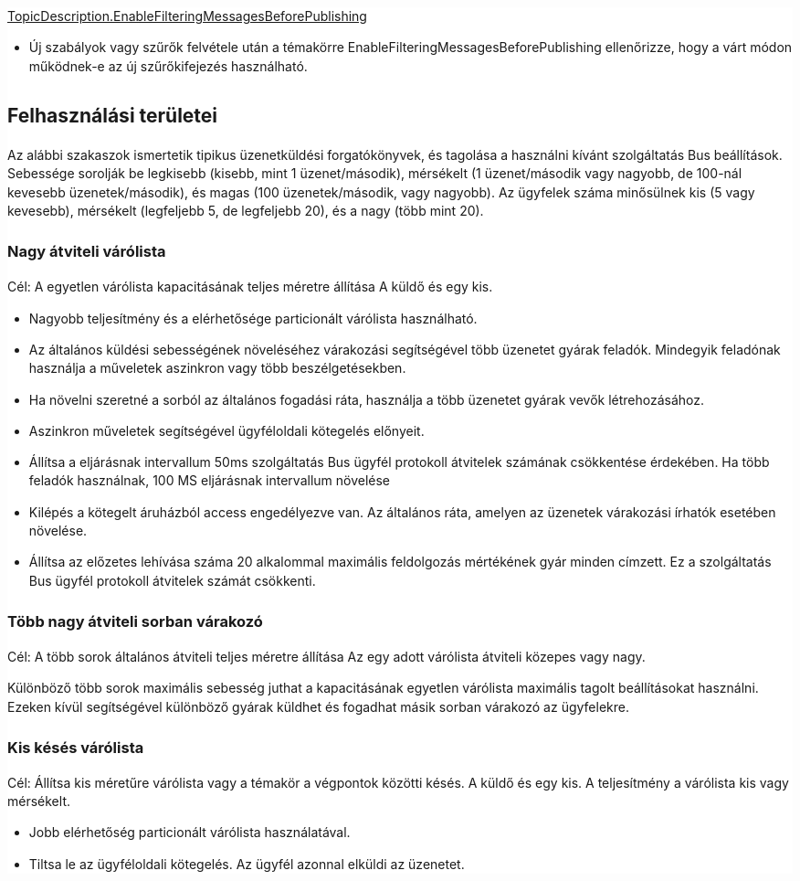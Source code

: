 [TopicDescription.EnableFilteringMessagesBeforePublishing](https://msdn.microsoft.com/library/azure/microsoft.servicebus.messaging.topicdescription.enablefilteringmessagesbeforepublishing.aspx)
- Új szabályok vagy szűrők felvétele után a témakörre EnableFilteringMessagesBeforePublishing ellenőrizze, hogy a várt módon működnek-e az új szűrőkifejezés használható.

## <a name="scenarios"></a>Felhasználási területei

Az alábbi szakaszok ismertetik tipikus üzenetküldési forgatókönyvek, és tagolása a használni kívánt szolgáltatás Bus beállítások. Sebessége sorolják be legkisebb (kisebb, mint 1 üzenet/második), mérsékelt (1 üzenet/második vagy nagyobb, de 100-nál kevesebb üzenetek/második), és magas (100 üzenetek/második, vagy nagyobb). Az ügyfelek száma minősülnek kis (5 vagy kevesebb), mérsékelt (legfeljebb 5, de legfeljebb 20), és a nagy (több mint 20).

### <a name="high-throughput-queue"></a>Nagy átviteli várólista

Cél: A egyetlen várólista kapacitásának teljes méretre állítása A küldő és egy kis.

-   Nagyobb teljesítmény és a elérhetősége particionált várólista használható.

-   Az általános küldési sebességének növeléséhez várakozási segítségével több üzenetet gyárak feladók. Mindegyik feladónak használja a műveletek aszinkron vagy több beszélgetésekben.

-   Ha növelni szeretné a sorból az általános fogadási ráta, használja a több üzenetet gyárak vevők létrehozásához.

-   Aszinkron műveletek segítségével ügyféloldali kötegelés előnyeit.

-   Állítsa a eljárásnak intervallum 50ms szolgáltatás Bus ügyfél protokoll átvitelek számának csökkentése érdekében. Ha több feladók használnak, 100 MS eljárásnak intervallum növelése

-   Kilépés a kötegelt áruházból access engedélyezve van. Az általános ráta, amelyen az üzenetek várakozási írhatók esetében növelése.

-   Állítsa az előzetes lehívása száma 20 alkalommal maximális feldolgozás mértékének gyár minden címzett. Ez a szolgáltatás Bus ügyfél protokoll átvitelek számát csökkenti.

### <a name="multiple-high-throughput-queues"></a>Több nagy átviteli sorban várakozó

Cél: A több sorok általános átviteli teljes méretre állítása Az egy adott várólista átviteli közepes vagy nagy.

Különböző több sorok maximális sebesség juthat a kapacitásának egyetlen várólista maximális tagolt beállításokat használni. Ezeken kívül segítségével különböző gyárak küldhet és fogadhat másik sorban várakozó az ügyfelekre.

### <a name="low-latency-queue"></a>Kis késés várólista

Cél: Állítsa kis méretűre várólista vagy a témakör a végpontok közötti késés. A küldő és egy kis. A teljesítmény a várólista kis vagy mérsékelt.

-   Jobb elérhetőség particionált várólista használatával.

-   Tiltsa le az ügyféloldali kötegelés. Az ügyfél azonnal elküldi az üzenetet.
